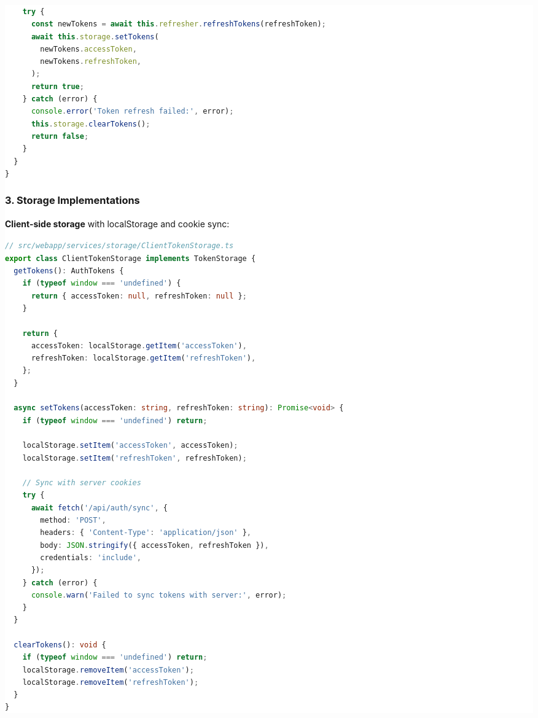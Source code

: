 ```typescript
    try {
      const newTokens = await this.refresher.refreshTokens(refreshToken);
      await this.storage.setTokens(
        newTokens.accessToken,
        newTokens.refreshToken,
      );
      return true;
    } catch (error) {
      console.error('Token refresh failed:', error);
      this.storage.clearTokens();
      return false;
    }
  }
}
```

### 3. Storage Implementations

**Client-side storage** with localStorage and cookie sync:

```typescript
// src/webapp/services/storage/ClientTokenStorage.ts
export class ClientTokenStorage implements TokenStorage {
  getTokens(): AuthTokens {
    if (typeof window === 'undefined') {
      return { accessToken: null, refreshToken: null };
    }

    return {
      accessToken: localStorage.getItem('accessToken'),
      refreshToken: localStorage.getItem('refreshToken'),
    };
  }

  async setTokens(accessToken: string, refreshToken: string): Promise<void> {
    if (typeof window === 'undefined') return;

    localStorage.setItem('accessToken', accessToken);
    localStorage.setItem('refreshToken', refreshToken);

    // Sync with server cookies
    try {
      await fetch('/api/auth/sync', {
        method: 'POST',
        headers: { 'Content-Type': 'application/json' },
        body: JSON.stringify({ accessToken, refreshToken }),
        credentials: 'include',
      });
    } catch (error) {
      console.warn('Failed to sync tokens with server:', error);
    }
  }

  clearTokens(): void {
    if (typeof window === 'undefined') return;
    localStorage.removeItem('accessToken');
    localStorage.removeItem('refreshToken');
  }
}
```
